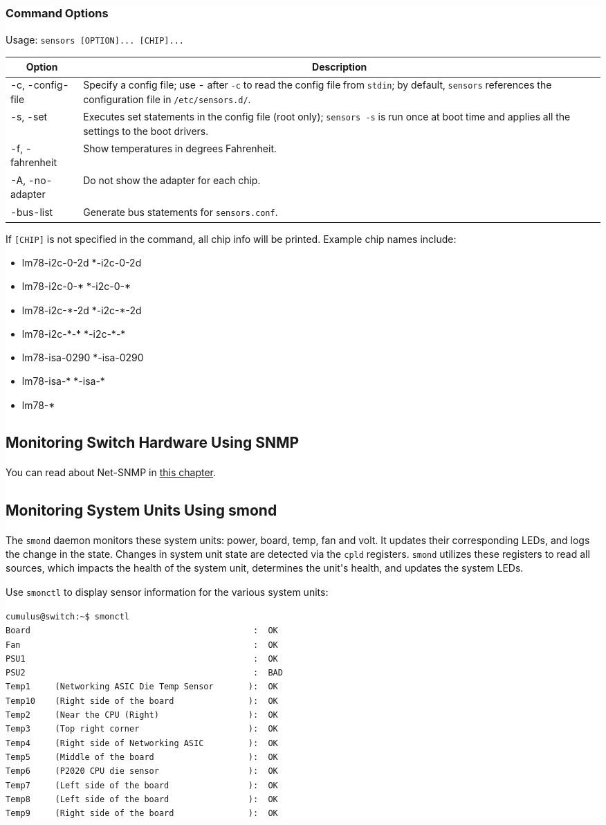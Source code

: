 ### Command Options</span>

Usage: `sensors [OPTION]... [CHIP]...`

| Option            | Description                                                                                                                                                 |
| ----------------- | ----------------------------------------------------------------------------------------------------------------------------------------------------------- |
| \-c, -config-file | Specify a config file; use - after `-c` to read the config file from `stdin`; by default, `sensors` references the configuration file in `/etc/sensors.d/`. |
| \-s, -set         | Executes set statements in the config file (root only); `sensors -s` is run once at boot time and applies all the settings to the boot drivers.             |
| \-f, -fahrenheit  | Show temperatures in degrees Fahrenheit.                                                                                                                    |
| \-A, -no-adapter  | Do not show the adapter for each chip.                                                                                                                      |
| -bus-list         | Generate bus statements for `sensors.conf`.                                                                                                                 |

If `[CHIP]` is not specified in the command, all chip info will be
printed. Example chip names include:

  - lm78-i2c-0-2d \*-i2c-0-2d

  - lm78-i2c-0-\* \*-i2c-0-\*

  - lm78-i2c-\*-2d \*-i2c-\*-2d

  - lm78-i2c-\*-\* \*-i2c-\*-\*

  - lm78-isa-0290 \*-isa-0290

  - lm78-isa-\* \*-isa-\*

  - lm78-\*

## <span id="src-5127559_MonitoringSystemHardware-snmp" class="confluence-anchor-link"></span>Monitoring Switch Hardware Using SNMP</span>

You can read about Net-SNMP in [this
chapter](/version/cumulus-rmp-321/Monitoring-and-Troubleshooting/SNMP-Monitoring/).

## Monitoring System Units Using smond</span>

The `smond` daemon monitors these system units: power, board, temp, fan
and volt. It updates their corresponding LEDs, and logs the change in
the state. Changes in system unit state are detected via the `cpld`
registers. `smond` utilizes these registers to read all sources, which
impacts the health of the system unit, determines the unit's health, and
updates the system LEDs.

Use `smonctl` to display sensor information for the various system
units:

    cumulus@switch:~$ smonctl
    Board                                             :  OK
    Fan                                               :  OK
    PSU1                                              :  OK
    PSU2                                              :  BAD
    Temp1     (Networking ASIC Die Temp Sensor       ):  OK
    Temp10    (Right side of the board               ):  OK
    Temp2     (Near the CPU (Right)                  ):  OK
    Temp3     (Top right corner                      ):  OK
    Temp4     (Right side of Networking ASIC         ):  OK
    Temp5     (Middle of the board                   ):  OK
    Temp6     (P2020 CPU die sensor                  ):  OK
    Temp7     (Left side of the board                ):  OK
    Temp8     (Left side of the board                ):  OK
    Temp9     (Right side of the board               ):  OK
